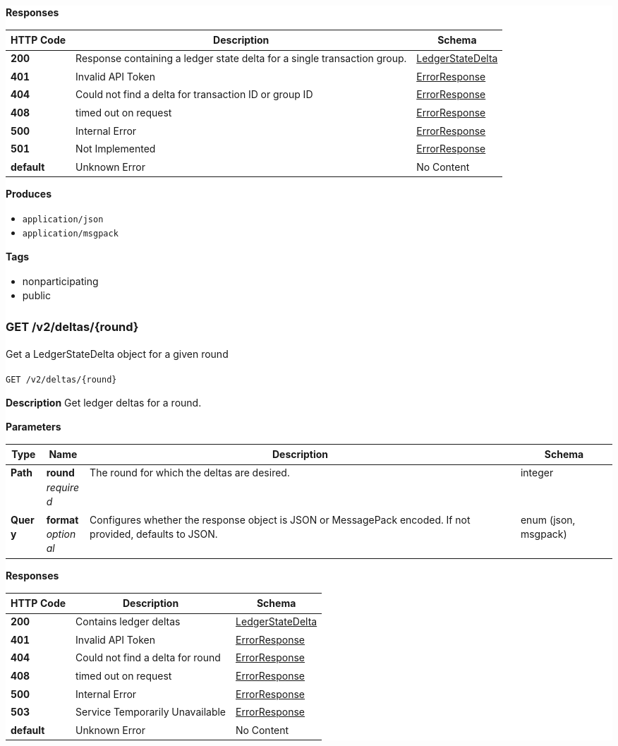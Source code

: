 
**Responses**

|HTTP Code|Description|Schema|
|---|---|---|
|**200**|Response containing a ledger state delta for a single transaction group.|[LedgerStateDelta](#ledgerstatedelta)|
|**401**|Invalid API Token|[ErrorResponse](#errorresponse)|
|**404**|Could not find a delta for transaction ID or group ID|[ErrorResponse](#errorresponse)|
|**408**|timed out on request|[ErrorResponse](#errorresponse)|
|**500**|Internal Error|[ErrorResponse](#errorresponse)|
|**501**|Not Implemented|[ErrorResponse](#errorresponse)|
|**default**|Unknown Error|No Content|


**Produces**

* `application/json`
* `application/msgpack`


**Tags**

* nonparticipating
* public


<a name="getledgerstatedelta"></a>
### GET /v2/deltas/{round}
Get a LedgerStateDelta object for a given round
```
GET /v2/deltas/{round}
```


**Description**
Get ledger deltas for a round.


**Parameters**

|Type|Name|Description|Schema|
|---|---|---|---|
|**Path**|**round**  <br>*required*|The round for which the deltas are desired.|integer|
|**Query**|**format**  <br>*optional*|Configures whether the response object is JSON or MessagePack encoded. If not provided, defaults to JSON.|enum (json, msgpack)|


**Responses**

|HTTP Code|Description|Schema|
|---|---|---|
|**200**|Contains ledger deltas|[LedgerStateDelta](#ledgerstatedelta)|
|**401**|Invalid API Token|[ErrorResponse](#errorresponse)|
|**404**|Could not find a delta for round|[ErrorResponse](#errorresponse)|
|**408**|timed out on request|[ErrorResponse](#errorresponse)|
|**500**|Internal Error|[ErrorResponse](#errorresponse)|
|**503**|Service Temporarily Unavailable|[ErrorResponse](#errorresponse)|
|**default**|Unknown Error|No Content|
